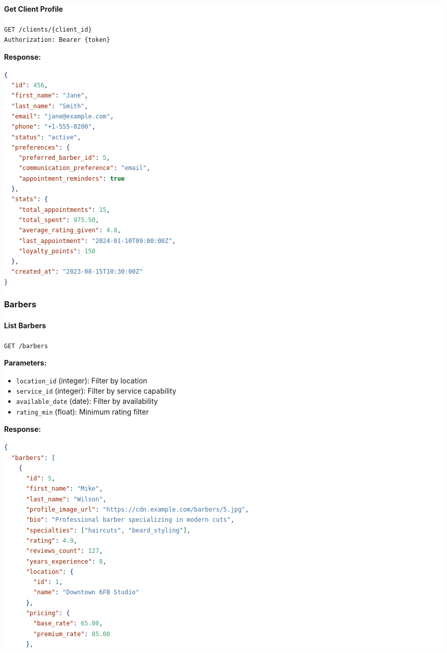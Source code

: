 #### Get Client Profile
```http
GET /clients/{client_id}
Authorization: Bearer {token}
```

**Response:**
```json
{
  "id": 456,
  "first_name": "Jane",
  "last_name": "Smith",
  "email": "jane@example.com",
  "phone": "+1-555-0200",
  "status": "active",
  "preferences": {
    "preferred_barber_id": 5,
    "communication_preference": "email",
    "appointment_reminders": true
  },
  "stats": {
    "total_appointments": 15,
    "total_spent": 975.50,
    "average_rating_given": 4.8,
    "last_appointment": "2024-01-10T09:00:00Z",
    "loyalty_points": 150
  },
  "created_at": "2023-08-15T10:30:00Z"
}
```

### Barbers

#### List Barbers
```http
GET /barbers
```

**Parameters:**
- `location_id` (integer): Filter by location
- `service_id` (integer): Filter by service capability
- `available_date` (date): Filter by availability
- `rating_min` (float): Minimum rating filter

**Response:**
```json
{
  "barbers": [
    {
      "id": 5,
      "first_name": "Mike",
      "last_name": "Wilson",
      "profile_image_url": "https://cdn.example.com/barbers/5.jpg",
      "bio": "Professional barber specializing in modern cuts",
      "specialties": ["haircuts", "beard_styling"],
      "rating": 4.9,
      "reviews_count": 127,
      "years_experience": 8,
      "location": {
        "id": 1,
        "name": "Downtown 6FB Studio"
      },
      "pricing": {
        "base_rate": 65.00,
        "premium_rate": 85.00
      },
```
